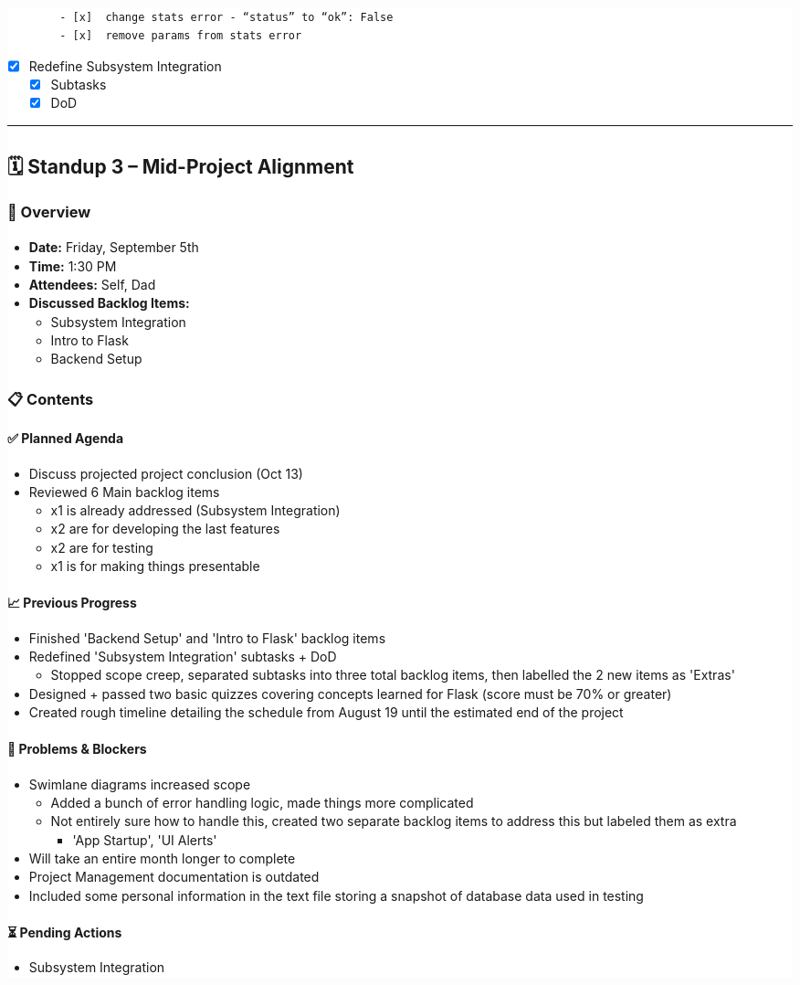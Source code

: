             - [x]  change stats error - “status” to “ok”: False
            - [x]  remove params from stats error
- [x]  Redefine Subsystem Integration
    - [x]  Subtasks
    - [x]  DoD

---

## 🗓️ Standup 3 – Mid-Project Alignment

### 🧾 Overview
* **Date:** Friday, September 5th
* **Time:** 1:30 PM 
* **Attendees:** Self, Dad
* **Discussed Backlog Items:**  
  - Subsystem Integration
  - Intro to Flask
  - Backend Setup

### 📋 Contents

#### ✅ Planned Agenda
- Discuss projected project conclusion (Oct 13)
- Reviewed 6 Main backlog items
  - x1 is already addressed (Subsystem Integration)
  - x2 are for developing the last features
  - x2 are for testing
  - x1 is for making things presentable

#### 📈 Previous Progress
- Finished 'Backend Setup' and 'Intro to Flask' backlog items
- Redefined 'Subsystem Integration' subtasks + DoD
  - Stopped scope creep, separated subtasks into three total backlog items, then labelled the 2 new items as 'Extras'
- Designed + passed two basic quizzes covering concepts learned for Flask (score must be 70% or greater)
- Created rough timeline detailing the schedule from August 19 until the estimated end of the project

#### 🧱 Problems & Blockers
- Swimlane diagrams increased scope
  - Added a bunch of error handling logic, made things more complicated
  - Not entirely sure how to handle this, created two separate backlog items to address this but labeled them as extra
    - 'App Startup', 'UI Alerts'
- Will take an entire month longer to complete
- Project Management documentation is outdated
- Included some personal information in the text file storing a snapshot of database data used in testing

#### ⏳ Pending Actions
- Subsystem Integration
